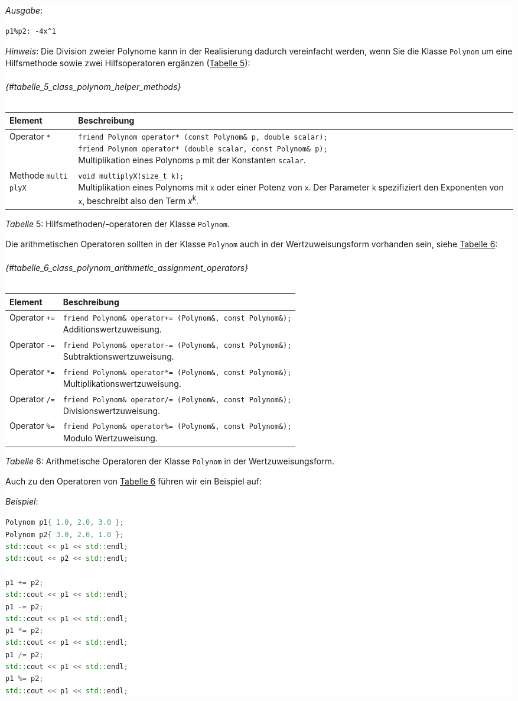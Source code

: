 *Ausgabe*:

```
p1%p2: -4x^1
```

*Hinweis*: Die Division zweier Polynome kann in der Realisierung dadurch vereinfacht werden,
wenn Sie die Klasse `Polynom` um eine Hilfsmethode sowie zwei Hilfsoperatoren ergänzen ([Tabelle 5]):

###### {#tabelle_5_class_polynom_helper_methods}

| Element | Beschreibung |
| :---- | :---- |
| Operator `*` | `friend Polynom operator* (const Polynom& p, double scalar);`<br/>`friend Polynom operator* (double scalar, const Polynom& p);`<br/>Multiplikation eines Polynoms `p` mit der Konstanten `scalar`. |
| Methode `multiplyX` | `void multiplyX(size_t k);`<br/>Multiplikation eines Polynoms mit `x` oder einer Potenz von `x`. Der Parameter `k` spezifiziert den Exponenten von `x`, beschreibt also den Term *x*<sup>k</sup>. |

*Tabelle* 5: Hilfsmethoden/-operatoren der Klasse `Polynom`.

Die arithmetischen Operatoren sollten in der Klasse `Polynom` auch in der Wertzuweisungsform vorhanden sein, siehe [Tabelle 6]:

###### {#tabelle_6_class_polynom_arithmetic_assignment_operators}

| Element | Beschreibung |
| :---- | :---- |
| Operator `+=` | `friend Polynom& operator+= (Polynom&, const Polynom&);`<br/>Additionswertzuweisung. |
| Operator `-=` | `friend Polynom& operator-= (Polynom&, const Polynom&);`<br/>Subtraktionswertzuweisung. |
| Operator `*=` | `friend Polynom& operator*= (Polynom&, const Polynom&);`<br/>Multiplikationswertzuweisung. |
| Operator `/=` | `friend Polynom& operator/= (Polynom&, const Polynom&);`<br/>Divisionswertzuweisung. |
| Operator `%=` | `friend Polynom& operator%= (Polynom&, const Polynom&);`<br/>Modulo Wertzuweisung. |

*Tabelle* 6: Arithmetische Operatoren der Klasse `Polynom` in der Wertzuweisungsform.

Auch zu den Operatoren von [Tabelle 6] führen wir ein Beispiel auf:

*Beispiel*:

```cpp
Polynom p1{ 1.0, 2.0, 3.0 };
Polynom p2{ 3.0, 2.0, 1.0 };
std::cout << p1 << std::endl;
std::cout << p2 << std::endl;

p1 += p2;
std::cout << p1 << std::endl;
p1 -= p2;
std::cout << p1 << std::endl;
p1 *= p2;
std::cout << p1 << std::endl;
p1 /= p2;
std::cout << p1 << std::endl;
p1 %= p2;
std::cout << p1 << std::endl;
```


[Tabelle 1]: #tabelle_1_class_polynom_ctors
[Tabelle 2]: #tabelle_2_class_polynom_output
[Tabelle 3]: #tabelle_3_class_polynom_arithmetic_operators
[Tabelle 4]: #tabelle_4_class_polynom_arithmetic_operators_unary
[Tabelle 5]: #tabelle_5_class_polynom_helper_methods
[Tabelle 6]: #tabelle_6_class_polynom_arithmetic_assignment_operators
[Tabelle 7]: #tabelle_7_class_polynom_functor
[Tabelle 8]: #tabelle_8_class_comparison_operators
[Listing 1]: #listing_1_class_polynom_decl
[Listing 2]: #listing_2_class_polynom_ctors_getters
[Listing 3]: #listing_3_class_polynom_arithmetic_operators
[Listing 4]: #listing_4_class_polynom_horner_scheme
[Listing 5]: #listing_5_class_polynom_multiplyx
[Listing 6]: #listing_6_two_stl_algorithms
